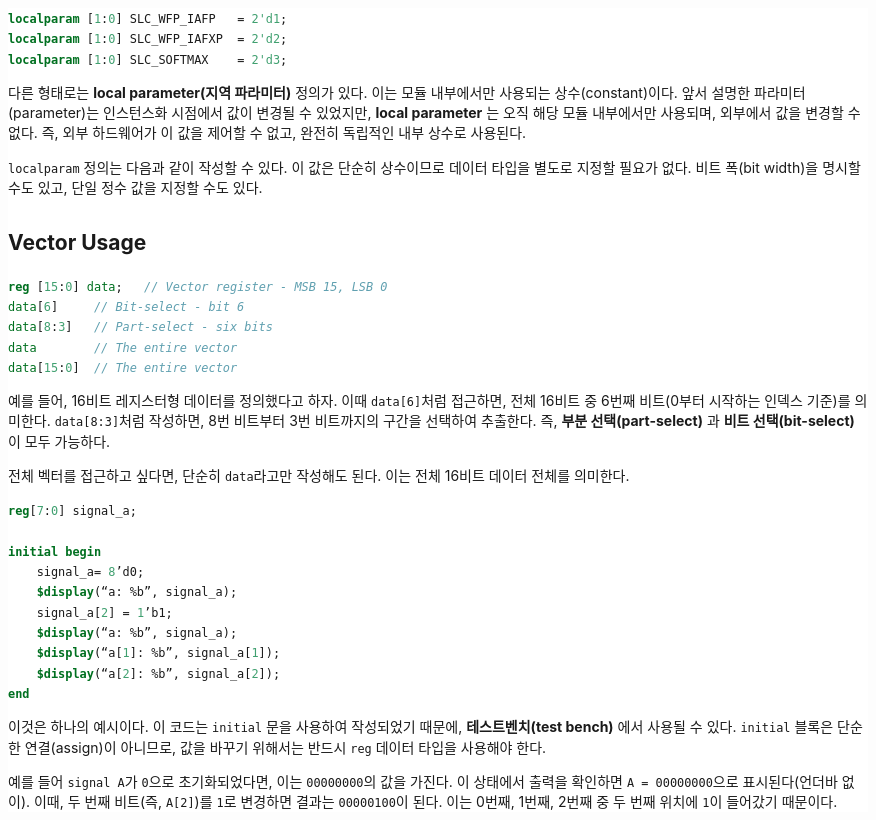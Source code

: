 ```sv
localparam [1:0] SLC_WFP_IAFP   = 2'd1;
localparam [1:0] SLC_WFP_IAFXP  = 2'd2;
localparam [1:0] SLC_SOFTMAX    = 2'd3;

```
다른 형태로는 **local parameter(지역 파라미터)** 정의가 있다.
이는 모듈 내부에서만 사용되는 상수(constant)이다.
앞서 설명한 파라미터(parameter)는 인스턴스화 시점에서 값이 변경될 수 있었지만,
**local parameter** 는 오직 해당 모듈 내부에서만 사용되며, 외부에서 값을 변경할 수 없다.
즉, 외부 하드웨어가 이 값을 제어할 수 없고, 완전히 독립적인 내부 상수로 사용된다.

`localparam` 정의는 다음과 같이 작성할 수 있다.
이 값은 단순히 상수이므로 데이터 타입을 별도로 지정할 필요가 없다.
비트 폭(bit width)을 명시할 수도 있고, 단일 정수 값을 지정할 수도 있다.

## Vector Usage
```sv
reg [15:0] data;   // Vector register - MSB 15, LSB 0
data[6]     // Bit-select - bit 6
data[8:3]   // Part-select - six bits
data        // The entire vector
data[15:0]  // The entire vector
```
예를 들어, 16비트 레지스터형 데이터를 정의했다고 하자.
이때 `data[6]`처럼 접근하면, 전체 16비트 중 6번째 비트(0부터 시작하는 인덱스 기준)를 의미한다.
`data[8:3]`처럼 작성하면, 8번 비트부터 3번 비트까지의 구간을 선택하여 추출한다.
즉, **부분 선택(part-select)** 과 **비트 선택(bit-select)** 이 모두 가능하다.

전체 벡터를 접근하고 싶다면, 단순히 `data`라고만 작성해도 된다.
이는 전체 16비트 데이터 전체를 의미한다.

```sv
reg[7:0] signal_a;

initial begin
	signal_a= 8’d0;
	$display(“a: %b”, signal_a);
	signal_a[2] = 1’b1;
	$display(“a: %b”, signal_a);
	$display(“a[1]: %b”, signal_a[1]);
	$display(“a[2]: %b”, signal_a[2]);
end
```

이것은 하나의 예시이다.
이 코드는 `initial` 문을 사용하여 작성되었기 때문에, **테스트벤치(test bench)** 에서 사용될 수 있다.
`initial` 블록은 단순한 연결(assign)이 아니므로, 값을 바꾸기 위해서는 반드시 `reg` 데이터 타입을 사용해야 한다.

예를 들어 `signal A`가 `0`으로 초기화되었다면, 이는 `00000000`의 값을 가진다.
이 상태에서 출력을 확인하면 `A = 00000000`으로 표시된다(언더바 없이).
이때, 두 번째 비트(즉, `A[2]`)를 `1`로 변경하면 결과는 `00000100`이 된다.
이는 0번째, 1번째, 2번째 중 두 번째 위치에 `1`이 들어갔기 때문이다.
